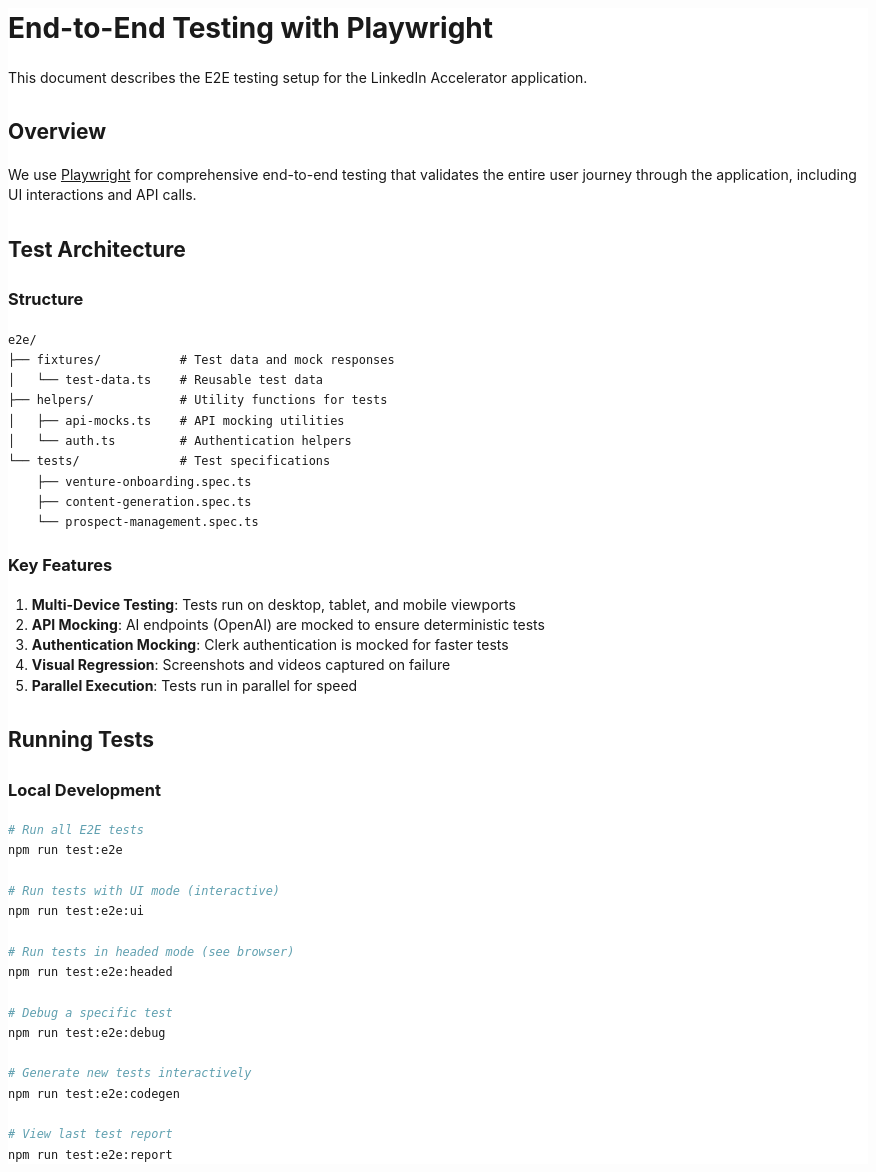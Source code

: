 # End-to-End Testing with Playwright

This document describes the E2E testing setup for the LinkedIn Accelerator application.

## Overview

We use [Playwright](https://playwright.dev/) for comprehensive end-to-end testing that validates the entire user journey through the application, including UI interactions and API calls.

## Test Architecture

### Structure

```
e2e/
├── fixtures/           # Test data and mock responses
│   └── test-data.ts    # Reusable test data
├── helpers/            # Utility functions for tests
│   ├── api-mocks.ts    # API mocking utilities
│   └── auth.ts         # Authentication helpers
└── tests/              # Test specifications
    ├── venture-onboarding.spec.ts
    ├── content-generation.spec.ts
    └── prospect-management.spec.ts
```

### Key Features

1. **Multi-Device Testing**: Tests run on desktop, tablet, and mobile viewports
2. **API Mocking**: AI endpoints (OpenAI) are mocked to ensure deterministic tests
3. **Authentication Mocking**: Clerk authentication is mocked for faster tests
4. **Visual Regression**: Screenshots and videos captured on failure
5. **Parallel Execution**: Tests run in parallel for speed

## Running Tests

### Local Development

```bash
# Run all E2E tests
npm run test:e2e

# Run tests with UI mode (interactive)
npm run test:e2e:ui

# Run tests in headed mode (see browser)
npm run test:e2e:headed

# Debug a specific test
npm run test:e2e:debug

# Generate new tests interactively
npm run test:e2e:codegen

# View last test report
npm run test:e2e:report
```
